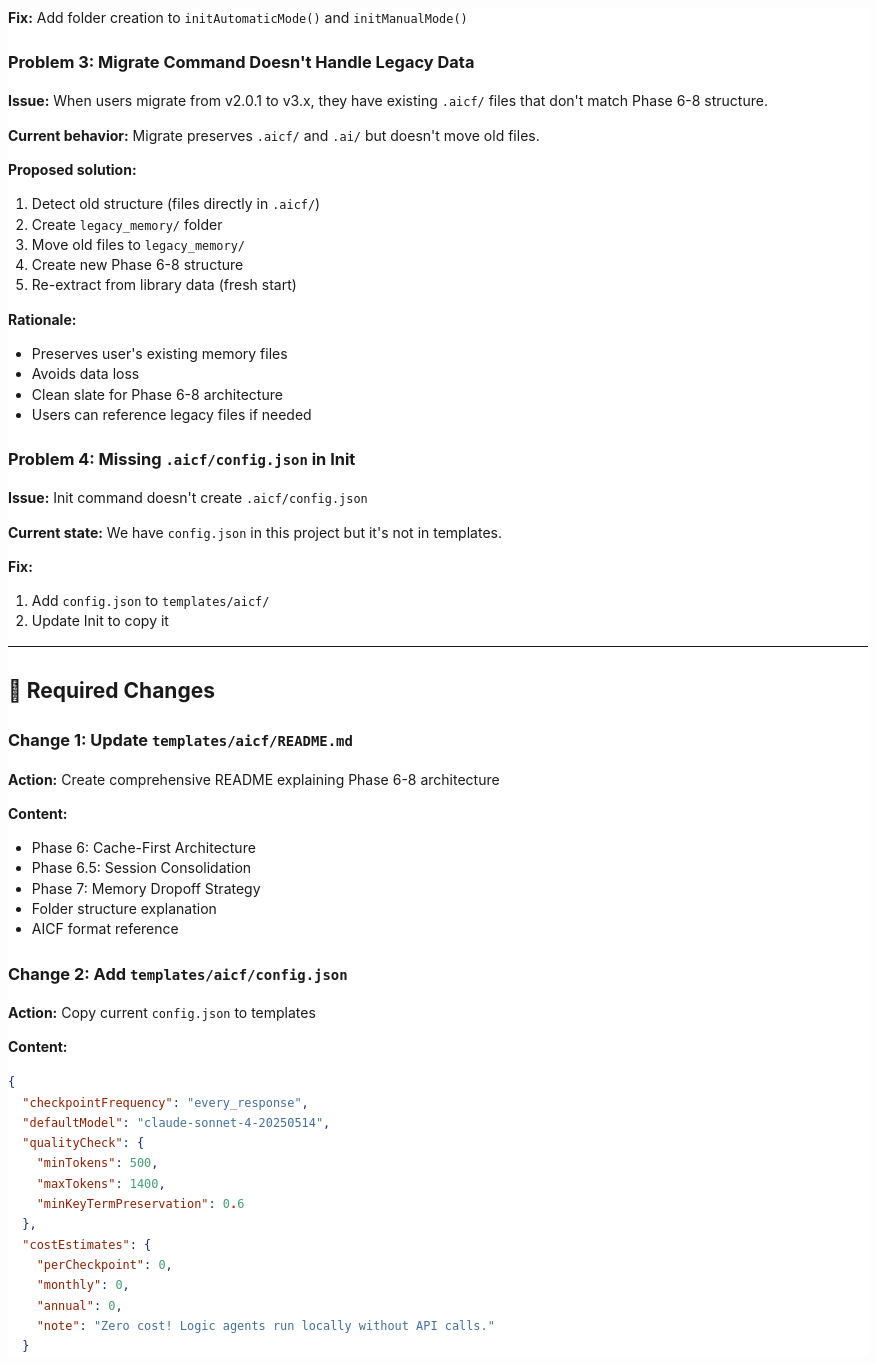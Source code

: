 **Fix:** Add folder creation to `initAutomaticMode()` and `initManualMode()`

### Problem 3: Migrate Command Doesn't Handle Legacy Data

**Issue:** When users migrate from v2.0.1 to v3.x, they have existing `.aicf/` files that don't match Phase 6-8 structure.

**Current behavior:** Migrate preserves `.aicf/` and `.ai/` but doesn't move old files.

**Proposed solution:**
1. Detect old structure (files directly in `.aicf/`)
2. Create `legacy_memory/` folder
3. Move old files to `legacy_memory/`
4. Create new Phase 6-8 structure
5. Re-extract from library data (fresh start)

**Rationale:**
- Preserves user's existing memory files
- Avoids data loss
- Clean slate for Phase 6-8 architecture
- Users can reference legacy files if needed

### Problem 4: Missing `.aicf/config.json` in Init

**Issue:** Init command doesn't create `.aicf/config.json`

**Current state:** We have `config.json` in this project but it's not in templates.

**Fix:** 
1. Add `config.json` to `templates/aicf/`
2. Update Init to copy it

---

## 🎯 Required Changes

### Change 1: Update `templates/aicf/README.md`

**Action:** Create comprehensive README explaining Phase 6-8 architecture

**Content:**
- Phase 6: Cache-First Architecture
- Phase 6.5: Session Consolidation
- Phase 7: Memory Dropoff Strategy
- Folder structure explanation
- AICF format reference

### Change 2: Add `templates/aicf/config.json`

**Action:** Copy current `config.json` to templates

**Content:**
```json
{
  "checkpointFrequency": "every_response",
  "defaultModel": "claude-sonnet-4-20250514",
  "qualityCheck": {
    "minTokens": 500,
    "maxTokens": 1400,
    "minKeyTermPreservation": 0.6
  },
  "costEstimates": {
    "perCheckpoint": 0,
    "monthly": 0,
    "annual": 0,
    "note": "Zero cost! Logic agents run locally without API calls."
  }
```